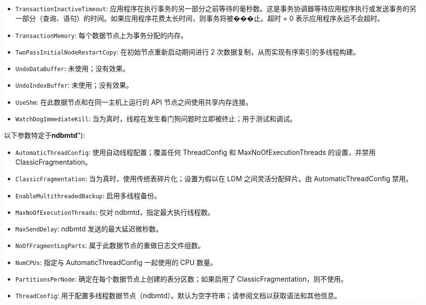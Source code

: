 +   `TransactionInactiveTimeout`: 应用程序在执行事务的另一部分之前等待的毫秒数。这是事务协调器等待应用程序执行或发送事务的另一部分（查询、语句）的时间。如果应用程序花费太长时间，则事务将被���止。超时 = 0 表示应用程序永远不会超时。

+   `TransactionMemory`: 每个数据节点上为事务分配的内存。

+   `TwoPassInitialNodeRestartCopy`: 在初始节点重新启动期间进行 2 次数据复制，从而实现有序索引的多线程构建。

+   `UndoDataBuffer`: 未使用；没有效果。

+   `UndoIndexBuffer`: 未使用；没有效果。

+   `UseShm`: 在此数据节点和在同一主机上运行的 API 节点之间使用共享内存连接。

+   `WatchDogImmediateKill`: 当为真时，线程在发生看门狗问题时立即被终止；用于测试和调试。

以下参数特定于**ndbmtd**"):

+   `AutomaticThreadConfig`: 使用自动线程配置；覆盖任何 ThreadConfig 和 MaxNoOfExecutionThreads 的设置，并禁用 ClassicFragmentation。

+   `ClassicFragmentation`: 当为真时，使用传统表碎片化；设置为假以在 LDM 之间灵活分配碎片。由 AutomaticThreadConfig 禁用。

+   `EnableMultithreadedBackup`: 启用多线程备份。

+   `MaxNoOfExecutionThreads`: 仅对 ndbmtd，指定最大执行线程数。

+   `MaxSendDelay`: ndbmtd 发送的最大延迟微秒数。

+   `NoOfFragmentLogParts`: 属于此数据节点的重做日志文件组数。

+   `NumCPUs`: 指定与 AutomaticThreadConfig 一起使用的 CPU 数量。

+   `PartitionsPerNode`: 确定在每个数据节点上创建的表分区数；如果启用了 ClassicFragmentation，则不使用。

+   `ThreadConfig`: 用于配置多线程数据节点（ndbmtd）。默认为空字符串；请参阅文档以获取语法和其他信息。
